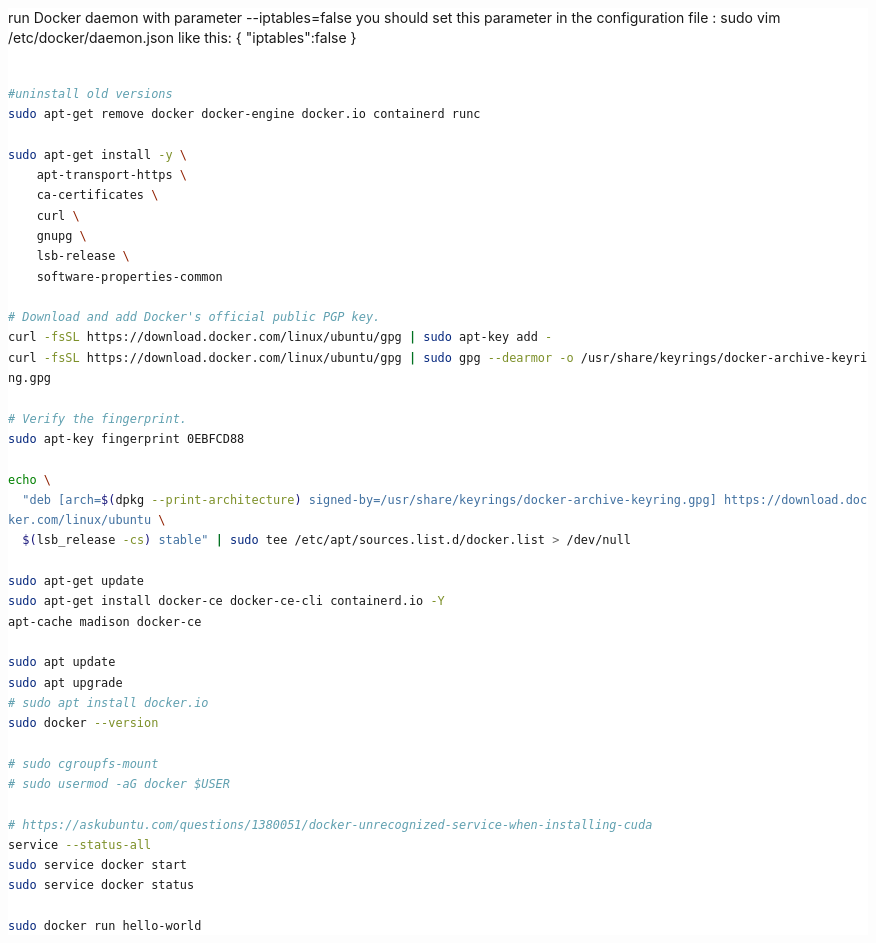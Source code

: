 
run Docker daemon with parameter --iptables=false
you should set this parameter in the configuration file : sudo vim /etc/docker/daemon.json like this:
{
  "iptables":false
}

```sh

#uninstall old versions
sudo apt-get remove docker docker-engine docker.io containerd runc

sudo apt-get install -y \
    apt-transport-https \
    ca-certificates \
    curl \
    gnupg \
    lsb-release \
    software-properties-common

# Download and add Docker's official public PGP key.
curl -fsSL https://download.docker.com/linux/ubuntu/gpg | sudo apt-key add -
curl -fsSL https://download.docker.com/linux/ubuntu/gpg | sudo gpg --dearmor -o /usr/share/keyrings/docker-archive-keyring.gpg

# Verify the fingerprint.
sudo apt-key fingerprint 0EBFCD88

echo \
  "deb [arch=$(dpkg --print-architecture) signed-by=/usr/share/keyrings/docker-archive-keyring.gpg] https://download.docker.com/linux/ubuntu \
  $(lsb_release -cs) stable" | sudo tee /etc/apt/sources.list.d/docker.list > /dev/null

sudo apt-get update
sudo apt-get install docker-ce docker-ce-cli containerd.io -Y
apt-cache madison docker-ce

sudo apt update
sudo apt upgrade
# sudo apt install docker.io
sudo docker --version

# sudo cgroupfs-mount
# sudo usermod -aG docker $USER

# https://askubuntu.com/questions/1380051/docker-unrecognized-service-when-installing-cuda
service --status-all
sudo service docker start
sudo service docker status

sudo docker run hello-world

```
